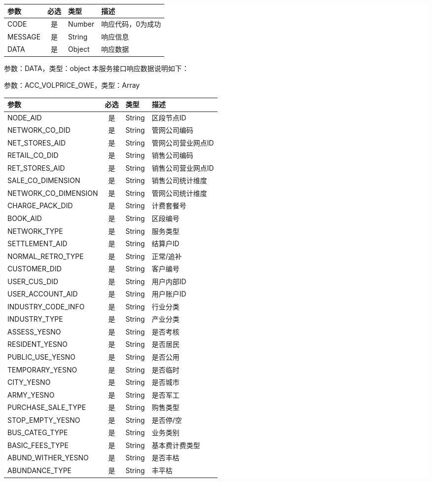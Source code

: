 | 参数              | 必选 | 类型     | 描述             |  
| :----------------- | :----: | :-------- | :---------------- |  
| CODE | 是 | Number | 响应代码，0为成功 |  
| MESSAGE | 是 | String | 响应信息 |  
| DATA | 是 | Object | 响应数据 |  
  
参数：DATA，类型：object 本服务接口响应数据说明如下：  
  
参数：ACC_VOLPRICE_OWE，类型：Array  
  

| 参数              | 必选 | 类型     | 描述             |  
| :----------------- | :----: | :-------- | :---------------- |  
| NODE_AID |  是  | String   | 区段节点ID |  
| NETWORK_CO_DID |  是  | String   | 管网公司编码 |  
| NET_STORES_AID |  是  | String   | 管网公司营业网点ID |  
| RETAIL_CO_DID |  是  | String   | 销售公司编码 |  
| RET_STORES_AID |  是  | String   | 销售公司营业网点ID |  
| SALE_CO_DIMENSION |  是  | String   | 销售公司统计维度 |  
| NETWORK_CO_DIMENSION |  是  | String   | 管网公司统计维度 |  
| CHARGE_PACK_DID |  是  | String   | 计费套餐号 |  
| BOOK_AID |  是  | String   | 区段编号 |  
| NETWORK_TYPE |  是  | String   | 服务类型 |  
| SETTLEMENT_AID |  是  | String   | 结算户ID |  
| NORMAL_RETRO_TYPE |  是  | String   | 正常/追补 |  
| CUSTOMER_DID |  是  | String   | 客户编号 |  
| USER_CUS_DID |  是  | String   | 用户内部ID |  
| USER_ACCOUNT_AID |  是  | String   | 用户账户ID |  
| INDUSTRY_CODE_INFO |  是  | String   | 行业分类 |  
| INDUSTRY_TYPE |  是  | String   | 产业分类 |  
| ASSESS_YESNO |  是  | String   | 是否考核 |  
| RESIDENT_YESNO |  是  | String   | 是否居民 |  
| PUBLIC_USE_YESNO |  是  | String   | 是否公用 |  
| TEMPORARY_YESNO |  是  | String   | 是否临时 |  
| CITY_YESNO |  是  | String   | 是否城市 |  
| ARMY_YESNO |  是  | String   | 是否军工 |  
| PURCHASE_SALE_TYPE |  是  | String   | 购售类型 |  
| STOP_EMPTY_YESNO |  是  | String   | 是否停/空 |  
| BUS_CATEG_TYPE |  是  | String   | 业务类别 |  
| BASIC_FEES_TYPE |  是  | String   | 基本费计费类型 |  
| ABUND_WITHER_YESNO |  是  | String   | 是否丰枯 |  
| ABUNDANCE_TYPE |  是  | String   | 丰平枯 |  